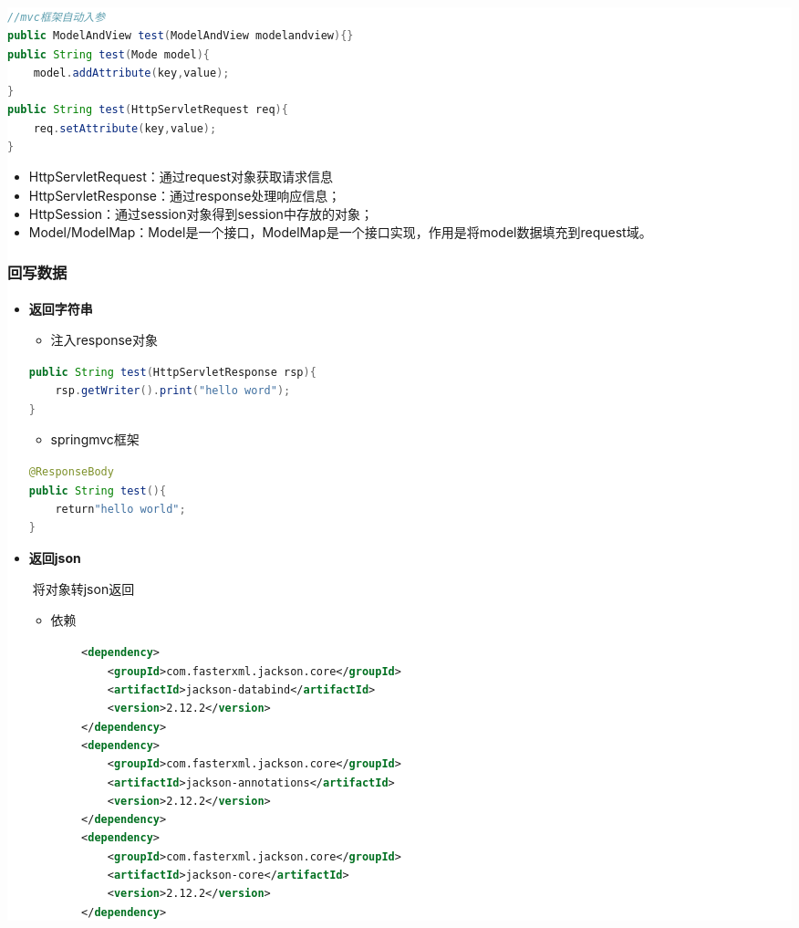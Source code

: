   ```java
  //mvc框架自动入参
  public ModelAndView test(ModelAndView modelandview){}
  public String test(Mode model){
      model.addAttribute(key,value);
  }
  public String test(HttpServletRequest req){
      req.setAttribute(key,value);
  }
  ```

  
  - HttpServletRequest：通过request对象获取请求信息
  - HttpServletResponse：通过response处理响应信息；
  - HttpSession：通过session对象得到session中存放的对象；
  - Model/ModelMap：Model是一个接口，ModelMap是一个接口实现，作用是将model数据填充到request域。

### 回写数据

- **返回字符串**

  - 注入response对象

  ```java
  public String test(HttpServletResponse rsp){
      rsp.getWriter().print("hello word");
  }
  ```
  - springmvc框架 
  
  ```java
  @ResponseBody
  public String test(){
      return"hello world";
  }
  ```

- **返回json**

  ​       将对象转json返回

  - 依赖

  ```xml
          <dependency>
              <groupId>com.fasterxml.jackson.core</groupId>
              <artifactId>jackson-databind</artifactId>
              <version>2.12.2</version>
          </dependency>
          <dependency>
              <groupId>com.fasterxml.jackson.core</groupId>
              <artifactId>jackson-annotations</artifactId>
              <version>2.12.2</version>
          </dependency>
          <dependency>
              <groupId>com.fasterxml.jackson.core</groupId>
              <artifactId>jackson-core</artifactId>
              <version>2.12.2</version>
          </dependency>
  ```
